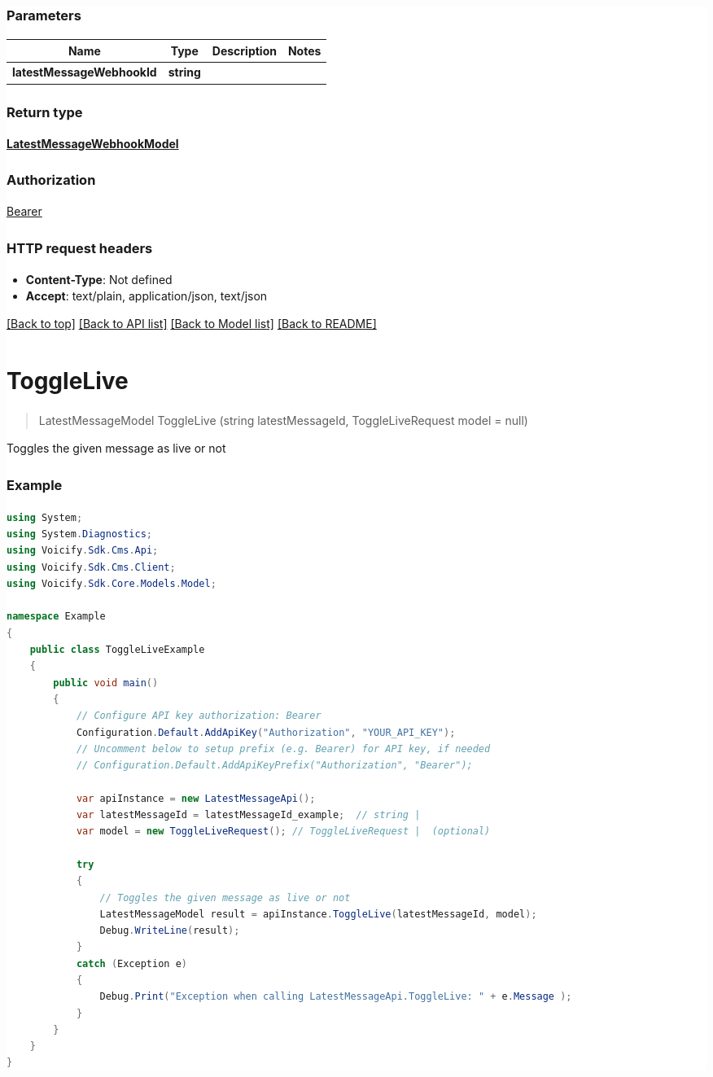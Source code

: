 ### Parameters

Name | Type | Description  | Notes
------------- | ------------- | ------------- | -------------
 **latestMessageWebhookId** | **string**|  | 

### Return type

[**LatestMessageWebhookModel**](LatestMessageWebhookModel.md)

### Authorization

[Bearer](../README.md#Bearer)

### HTTP request headers

 - **Content-Type**: Not defined
 - **Accept**: text/plain, application/json, text/json

[[Back to top]](#) [[Back to API list]](../README.md#documentation-for-api-endpoints) [[Back to Model list]](../README.md#documentation-for-models) [[Back to README]](../README.md)

<a name="togglelive"></a>
# **ToggleLive**
> LatestMessageModel ToggleLive (string latestMessageId, ToggleLiveRequest model = null)

Toggles the given message as live or not

### Example
```csharp
using System;
using System.Diagnostics;
using Voicify.Sdk.Cms.Api;
using Voicify.Sdk.Cms.Client;
using Voicify.Sdk.Core.Models.Model;

namespace Example
{
    public class ToggleLiveExample
    {
        public void main()
        {
            // Configure API key authorization: Bearer
            Configuration.Default.AddApiKey("Authorization", "YOUR_API_KEY");
            // Uncomment below to setup prefix (e.g. Bearer) for API key, if needed
            // Configuration.Default.AddApiKeyPrefix("Authorization", "Bearer");

            var apiInstance = new LatestMessageApi();
            var latestMessageId = latestMessageId_example;  // string | 
            var model = new ToggleLiveRequest(); // ToggleLiveRequest |  (optional) 

            try
            {
                // Toggles the given message as live or not
                LatestMessageModel result = apiInstance.ToggleLive(latestMessageId, model);
                Debug.WriteLine(result);
            }
            catch (Exception e)
            {
                Debug.Print("Exception when calling LatestMessageApi.ToggleLive: " + e.Message );
            }
        }
    }
}
```